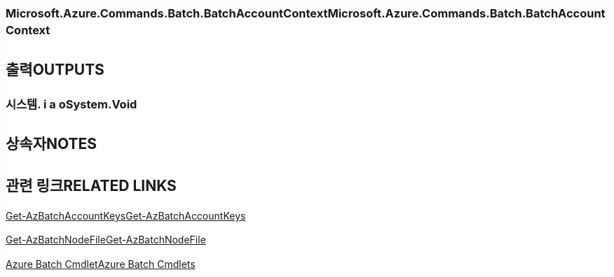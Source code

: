 ### <span data-ttu-id="9861e-176">Microsoft.Azure.Commands.Batch.BatchAccountContext</span><span class="sxs-lookup"><span data-stu-id="9861e-176">Microsoft.Azure.Commands.Batch.BatchAccountContext</span></span>

## <span data-ttu-id="9861e-177">출력</span><span class="sxs-lookup"><span data-stu-id="9861e-177">OUTPUTS</span></span>

### <span data-ttu-id="9861e-178">시스템. i a o</span><span class="sxs-lookup"><span data-stu-id="9861e-178">System.Void</span></span>

## <span data-ttu-id="9861e-179">상속자</span><span class="sxs-lookup"><span data-stu-id="9861e-179">NOTES</span></span>

## <span data-ttu-id="9861e-180">관련 링크</span><span class="sxs-lookup"><span data-stu-id="9861e-180">RELATED LINKS</span></span>

[<span data-ttu-id="9861e-181">Get-AzBatchAccountKeys</span><span class="sxs-lookup"><span data-stu-id="9861e-181">Get-AzBatchAccountKeys</span></span>](./Get-AzBatchAccountKey.md)

[<span data-ttu-id="9861e-182">Get-AzBatchNodeFile</span><span class="sxs-lookup"><span data-stu-id="9861e-182">Get-AzBatchNodeFile</span></span>](./Get-AzBatchNodeFile.md)

[<span data-ttu-id="9861e-183">Azure Batch Cmdlet</span><span class="sxs-lookup"><span data-stu-id="9861e-183">Azure Batch Cmdlets</span></span>](/powershell/module/az.batch)


